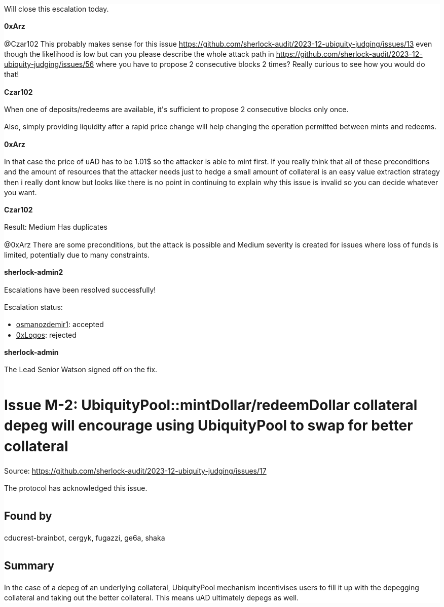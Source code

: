 Will close this escalation today.

**0xArz**

@Czar102 This probably makes sense for this issue https://github.com/sherlock-audit/2023-12-ubiquity-judging/issues/13 even though the likelihood is low but can you please describe the whole attack path in https://github.com/sherlock-audit/2023-12-ubiquity-judging/issues/56 where you have to propose 2 consecutive blocks 2 times? Really curious to see how you would do that!

**Czar102**

When one of deposits/redeems are available, it's sufficient to propose 2 consecutive blocks only once.

Also, simply providing liquidity after a rapid price change will help changing the operation permitted between mints and redeems.

**0xArz**

In that case the price of uAD has to be 1.01$ so the attacker is able to mint first. If you really think that all of these preconditions and the amount of resources that the attacker needs just to hedge a small amount of collateral is an easy value extraction strategy then i really dont know but looks like there is no point in continuing to explain why this issue is invalid so you can decide whatever you want. 

**Czar102**

Result:
Medium
Has duplicates

@0xArz There are some preconditions, but the attack is possible and Medium severity is created for issues where loss of funds is limited, potentially due to many constraints.

**sherlock-admin2**

Escalations have been resolved successfully!

Escalation status:
- [osmanozdemir1](https://github.com/sherlock-audit/2023-12-ubiquity-judging/issues/13/#issuecomment-1908580040): accepted
- [0xLogos](https://github.com/sherlock-audit/2023-12-ubiquity-judging/issues/13/#issuecomment-1912125705): rejected

**sherlock-admin**

The Lead Senior Watson signed off on the fix.

# Issue M-2: UbiquityPool::mintDollar/redeemDollar collateral depeg will encourage using UbiquityPool to swap for better collateral 

Source: https://github.com/sherlock-audit/2023-12-ubiquity-judging/issues/17 

The protocol has acknowledged this issue.

## Found by 
cducrest-brainbot, cergyk, fugazzi, ge6a, shaka
## Summary
In the case of a depeg of an underlying collateral, UbiquityPool mechanism incentivises users to fill it up with the depegging collateral and taking out the better collateral. This means uAD ultimately depegs as well.
